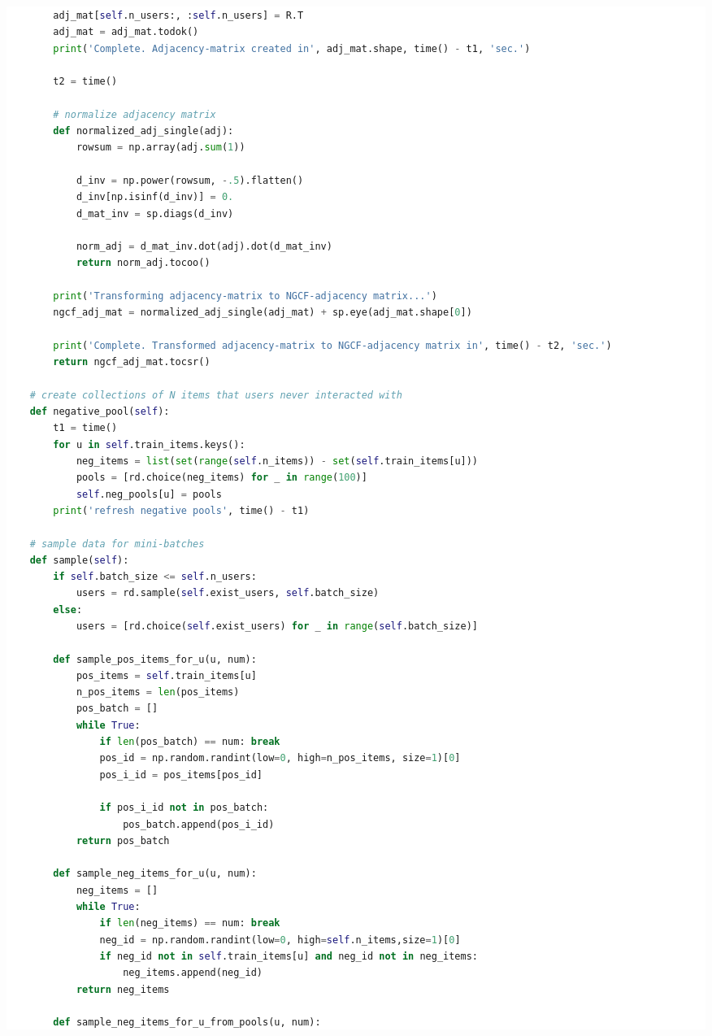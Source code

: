 ```python id="s0w9GTdKw7Vj"
        adj_mat[self.n_users:, :self.n_users] = R.T
        adj_mat = adj_mat.todok()
        print('Complete. Adjacency-matrix created in', adj_mat.shape, time() - t1, 'sec.')

        t2 = time()

        # normalize adjacency matrix
        def normalized_adj_single(adj):
            rowsum = np.array(adj.sum(1))

            d_inv = np.power(rowsum, -.5).flatten()
            d_inv[np.isinf(d_inv)] = 0.
            d_mat_inv = sp.diags(d_inv)

            norm_adj = d_mat_inv.dot(adj).dot(d_mat_inv)
            return norm_adj.tocoo()

        print('Transforming adjacency-matrix to NGCF-adjacency matrix...')
        ngcf_adj_mat = normalized_adj_single(adj_mat) + sp.eye(adj_mat.shape[0])

        print('Complete. Transformed adjacency-matrix to NGCF-adjacency matrix in', time() - t2, 'sec.')
        return ngcf_adj_mat.tocsr()

    # create collections of N items that users never interacted with
    def negative_pool(self):
        t1 = time()
        for u in self.train_items.keys():
            neg_items = list(set(range(self.n_items)) - set(self.train_items[u]))
            pools = [rd.choice(neg_items) for _ in range(100)]
            self.neg_pools[u] = pools
        print('refresh negative pools', time() - t1)

    # sample data for mini-batches
    def sample(self):
        if self.batch_size <= self.n_users:
            users = rd.sample(self.exist_users, self.batch_size)
        else:
            users = [rd.choice(self.exist_users) for _ in range(self.batch_size)]

        def sample_pos_items_for_u(u, num):
            pos_items = self.train_items[u]
            n_pos_items = len(pos_items)
            pos_batch = []
            while True:
                if len(pos_batch) == num: break
                pos_id = np.random.randint(low=0, high=n_pos_items, size=1)[0]
                pos_i_id = pos_items[pos_id]

                if pos_i_id not in pos_batch:
                    pos_batch.append(pos_i_id)
            return pos_batch

        def sample_neg_items_for_u(u, num):
            neg_items = []
            while True:
                if len(neg_items) == num: break
                neg_id = np.random.randint(low=0, high=self.n_items,size=1)[0]
                if neg_id not in self.train_items[u] and neg_id not in neg_items:
                    neg_items.append(neg_id)
            return neg_items

        def sample_neg_items_for_u_from_pools(u, num):
```